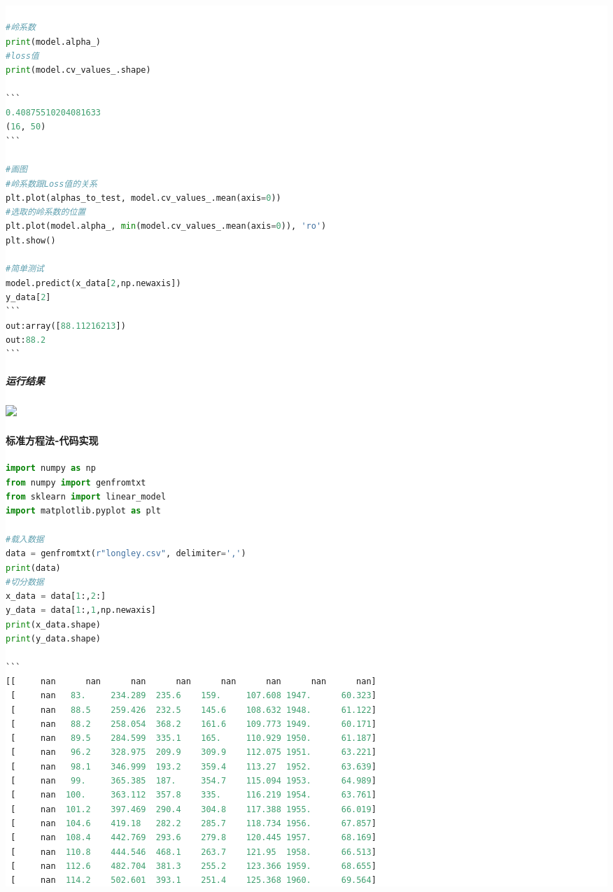 ```python

#岭系数
print(model.alpha_)
#loss值
print(model.cv_values_.shape)

​```
0.40875510204081633
(16, 50)
​```

#画图
#岭系数跟Loss值的关系
plt.plot(alphas_to_test, model.cv_values_.mean(axis=0))
#选取的岭系数的位置
plt.plot(model.alpha_, min(model.cv_values_.mean(axis=0)), 'ro')
plt.show()

#简单测试
model.predict(x_data[2,np.newaxis])
y_data[2]
​```
out:array([88.11216213])
out:88.2
​```
```

##### 运行结果

![](http://img.zhengyua.cn/img/20200305094231.png)

#### 标准方程法-代码实现

```python
import numpy as np
from numpy import genfromtxt
from sklearn import linear_model
import matplotlib.pyplot as plt

#载入数据
data = genfromtxt(r"longley.csv", delimiter=',')
print(data)
#切分数据
x_data = data[1:,2:]
y_data = data[1:,1,np.newaxis]
print(x_data.shape)
print(y_data.shape)

​```
[[     nan      nan      nan      nan      nan      nan      nan      nan]
 [     nan   83.     234.289  235.6    159.     107.608 1947.      60.323]
 [     nan   88.5    259.426  232.5    145.6    108.632 1948.      61.122]
 [     nan   88.2    258.054  368.2    161.6    109.773 1949.      60.171]
 [     nan   89.5    284.599  335.1    165.     110.929 1950.      61.187]
 [     nan   96.2    328.975  209.9    309.9    112.075 1951.      63.221]
 [     nan   98.1    346.999  193.2    359.4    113.27  1952.      63.639]
 [     nan   99.     365.385  187.     354.7    115.094 1953.      64.989]
 [     nan  100.     363.112  357.8    335.     116.219 1954.      63.761]
 [     nan  101.2    397.469  290.4    304.8    117.388 1955.      66.019]
 [     nan  104.6    419.18   282.2    285.7    118.734 1956.      67.857]
 [     nan  108.4    442.769  293.6    279.8    120.445 1957.      68.169]
 [     nan  110.8    444.546  468.1    263.7    121.95  1958.      66.513]
 [     nan  112.6    482.704  381.3    255.2    123.366 1959.      68.655]
 [     nan  114.2    502.601  393.1    251.4    125.368 1960.      69.564]
```